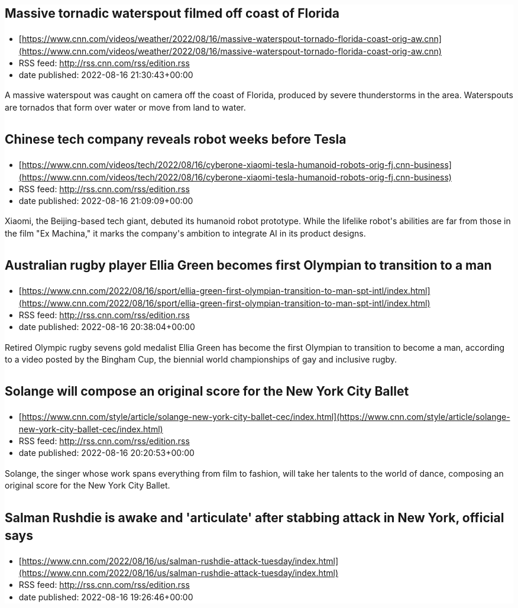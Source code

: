 ## Massive tornadic waterspout filmed off coast of Florida
 - [https://www.cnn.com/videos/weather/2022/08/16/massive-waterspout-tornado-florida-coast-orig-aw.cnn](https://www.cnn.com/videos/weather/2022/08/16/massive-waterspout-tornado-florida-coast-orig-aw.cnn)
 - RSS feed: http://rss.cnn.com/rss/edition.rss
 - date published: 2022-08-16 21:30:43+00:00

A massive waterspout was caught on camera off the coast of Florida, produced by severe thunderstorms in the area. Waterspouts are tornados that form over water or move from land to water.

## Chinese tech company reveals robot weeks before Tesla
 - [https://www.cnn.com/videos/tech/2022/08/16/cyberone-xiaomi-tesla-humanoid-robots-orig-fj.cnn-business](https://www.cnn.com/videos/tech/2022/08/16/cyberone-xiaomi-tesla-humanoid-robots-orig-fj.cnn-business)
 - RSS feed: http://rss.cnn.com/rss/edition.rss
 - date published: 2022-08-16 21:09:09+00:00

Xiaomi, the Beijing-based tech giant, debuted its humanoid robot prototype. While the lifelike robot's abilities are far from those in the film "Ex Machina," it marks the company's ambition to integrate AI in its product designs.

## Australian rugby player Ellia Green becomes first Olympian to transition to a man
 - [https://www.cnn.com/2022/08/16/sport/ellia-green-first-olympian-transition-to-man-spt-intl/index.html](https://www.cnn.com/2022/08/16/sport/ellia-green-first-olympian-transition-to-man-spt-intl/index.html)
 - RSS feed: http://rss.cnn.com/rss/edition.rss
 - date published: 2022-08-16 20:38:04+00:00

Retired Olympic rugby sevens gold medalist Ellia Green has become the first Olympian to transition to become a man, according to a video posted by the Bingham Cup, the biennial world championships of gay and inclusive rugby.

## Solange will compose an original score for the New York City Ballet
 - [https://www.cnn.com/style/article/solange-new-york-city-ballet-cec/index.html](https://www.cnn.com/style/article/solange-new-york-city-ballet-cec/index.html)
 - RSS feed: http://rss.cnn.com/rss/edition.rss
 - date published: 2022-08-16 20:20:53+00:00

Solange, the singer whose work spans everything from film to fashion, will take her talents to the world of dance, composing an original score for the New York City Ballet.

## Salman Rushdie is awake and 'articulate' after stabbing attack in New York, official says
 - [https://www.cnn.com/2022/08/16/us/salman-rushdie-attack-tuesday/index.html](https://www.cnn.com/2022/08/16/us/salman-rushdie-attack-tuesday/index.html)
 - RSS feed: http://rss.cnn.com/rss/edition.rss
 - date published: 2022-08-16 19:26:46+00:00
